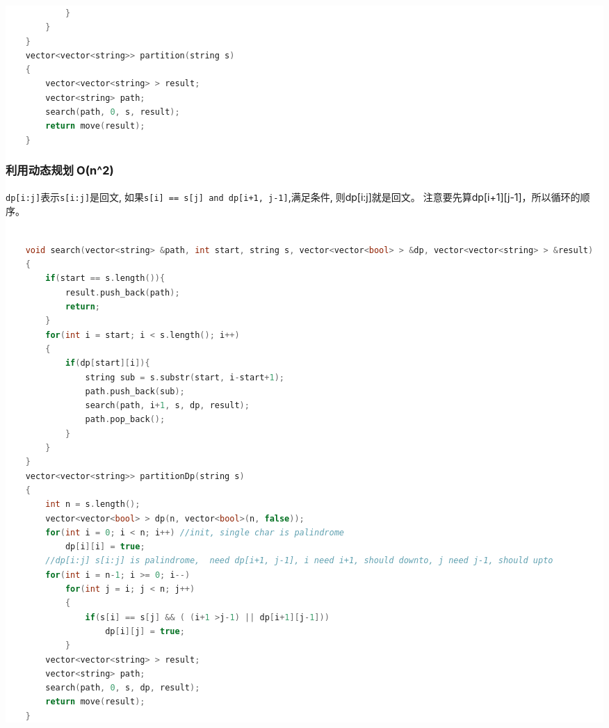 ```cpp
            }
        }
    }
    vector<vector<string>> partition(string s)
    {
        vector<vector<string> > result;
        vector<string> path;
        search(path, 0, s, result);
        return move(result);
    }

```

###  利用动态规划 O(n^2)
`dp[i:j]`表示`s[i:j]`是回文,  如果`s[i] == s[j] and dp[i+1, j-1]`,满足条件, 则dp[i:j]就是回文。 
注意要先算dp[i+1][j-1]，所以循环的顺序。

```cpp

	void search(vector<string> &path, int start, string s, vector<vector<bool> > &dp, vector<vector<string> > &result)
	{
	    if(start == s.length()){
	        result.push_back(path);
	        return;
	    }
	    for(int i = start; i < s.length(); i++)
	    {
	        if(dp[start][i]){
	            string sub = s.substr(start, i-start+1);
	            path.push_back(sub);
	            search(path, i+1, s, dp, result);
	            path.pop_back();
	        }
	    }
	}
	vector<vector<string>> partitionDp(string s)
	{
	    int n = s.length();
	    vector<vector<bool> > dp(n, vector<bool>(n, false));
	    for(int i = 0; i < n; i++) //init, single char is palindrome
	        dp[i][i] = true;
	    //dp[i:j] s[i:j] is palindrome,  need dp[i+1, j-1], i need i+1, should downto, j need j-1, should upto
	    for(int i = n-1; i >= 0; i--)
	        for(int j = i; j < n; j++)
	        {
	            if(s[i] == s[j] && ( (i+1 >j-1) || dp[i+1][j-1]))
	                dp[i][j] = true;
	        }
	    vector<vector<string> > result;
	    vector<string> path;
	    search(path, 0, s, dp, result);
	    return move(result);
	}
```
